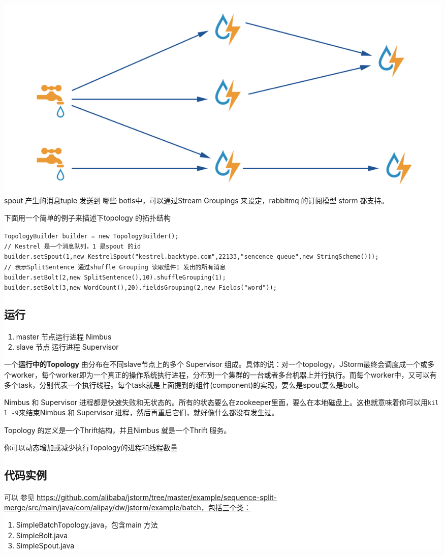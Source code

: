 ![](/public/upload/data/storm_topology.png)

spout 产生的消息tuple 发送到 哪些 botls中，可以通过Stream Groupings 来设定，rabbitmq 的订阅模型 storm 都支持。

下面用一个简单的例子来描述下topology 的拓扑结构

	TopologyBuilder builder = new TopologyBuilder();
	// Kestrel 是一个消息队列，1 是spout 的id
	builder.setSpout(1,new KestrelSpout("kestrel.backtype.com",22133,"sencence_queue",new StringScheme()));
	// 表示SplitSentence 通过shuffle Grouping 读取组件1 发出的所有消息
	builder.setBolt(2,new SplitSentence(),10).shuffleGrouping(1);
	builder.setBolt(3,new WordCount(),20).fieldsGrouping(2,new Fields("word"));

## 运行

1. master 节点运行进程 Nimbus
2. slave 节点 运行进程 Supervisor

一个**运行中的Topology** 由分布在不同slave节点上的多个 Supervisor 组成。具体的说：对一个topology，JStorm最终会调度成一个或多个worker，每个worker即为一个真正的操作系统执行进程，分布到一个集群的一台或者多台机器上并行执行。而每个worker中，又可以有多个task，分别代表一个执行线程。每个task就是上面提到的组件(component)的实现，要么是spout要么是bolt。

Nimbus 和 Supervisor 进程都是快速失败和无状态的。所有的状态要么在zookeeper里面，要么在本地磁盘上。这也就意味着你可以用`kill -9`来结束Nimbus 和 Supervisor 进程，然后再重启它们，就好像什么都没有发生过。 

Topology 的定义是一个Thrift结构，并且Nimbus 就是一个Thrift 服务。

你可以动态增加或减少执行Topology的进程和线程数量

## 代码实例

可以 参见 https://github.com/alibaba/jstorm/tree/master/example/sequence-split-merge/src/main/java/com/alipay/dw/jstorm/example/batch，包括三个类：

1. SimpleBatchTopology.java，包含main 方法
2. SimpleBolt.java	
3. SimpleSpout.java 
